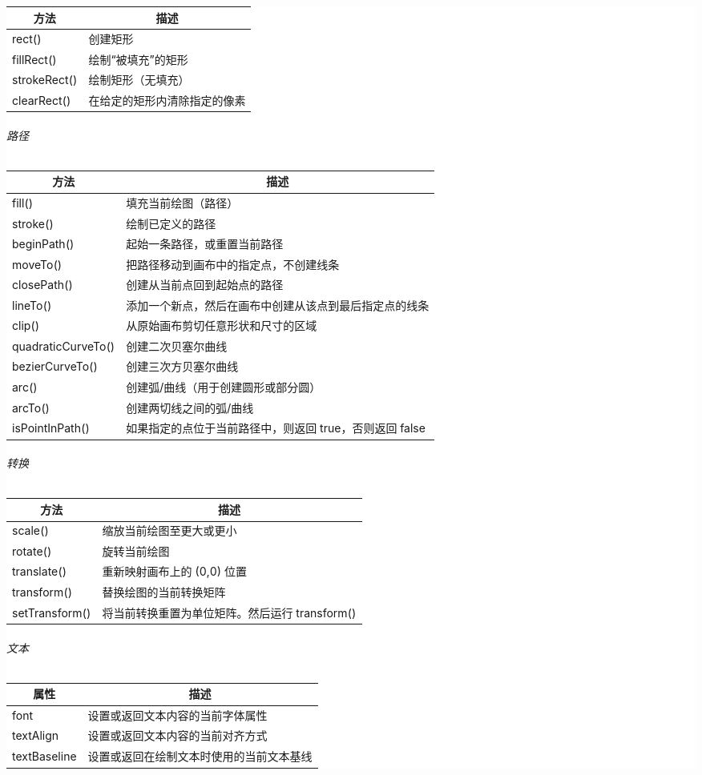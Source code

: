 | 方法         | 描述                         |
| ------------ | ---------------------------- |
| rect()       | 创建矩形                     |
| fillRect()   | 绘制“被填充”的矩形           |
| strokeRect() | 绘制矩形（无填充）           |
| clearRect()  | 在给定的矩形内清除指定的像素 |

###### 路径

| 方法               | 描述                                                    |
| ------------------ | ------------------------------------------------------- |
| fill()             | 填充当前绘图（路径）                                    |
| stroke()           | 绘制已定义的路径                                        |
| beginPath()        | 起始一条路径，或重置当前路径                            |
| moveTo()           | 把路径移动到画布中的指定点，不创建线条                  |
| closePath()        | 创建从当前点回到起始点的路径                            |
| lineTo()           | 添加一个新点，然后在画布中创建从该点到最后指定点的线条  |
| clip()             | 从原始画布剪切任意形状和尺寸的区域                      |
| quadraticCurveTo() | 创建二次贝塞尔曲线                                      |
| bezierCurveTo()    | 创建三次方贝塞尔曲线                                    |
| arc()              | 创建弧/曲线（用于创建圆形或部分圆）                     |
| arcTo()            | 创建两切线之间的弧/曲线                                 |
| isPointInPath()    | 如果指定的点位于当前路径中，则返回 true，否则返回 false |

###### 转换

| 方法           | 描述                                           |
| -------------- | ---------------------------------------------- |
| scale()        | 缩放当前绘图至更大或更小                       |
| rotate()       | 旋转当前绘图                                   |
| translate()    | 重新映射画布上的 (0,0) 位置                    |
| transform()    | 替换绘图的当前转换矩阵                         |
| setTransform() | 将当前转换重置为单位矩阵。然后运行 transform() |

###### 文本

| 属性         | 描述                                     |
| ------------ | ---------------------------------------- |
| font         | 设置或返回文本内容的当前字体属性         |
| textAlign    | 设置或返回文本内容的当前对齐方式         |
| textBaseline | 设置或返回在绘制文本时使用的当前文本基线 |
